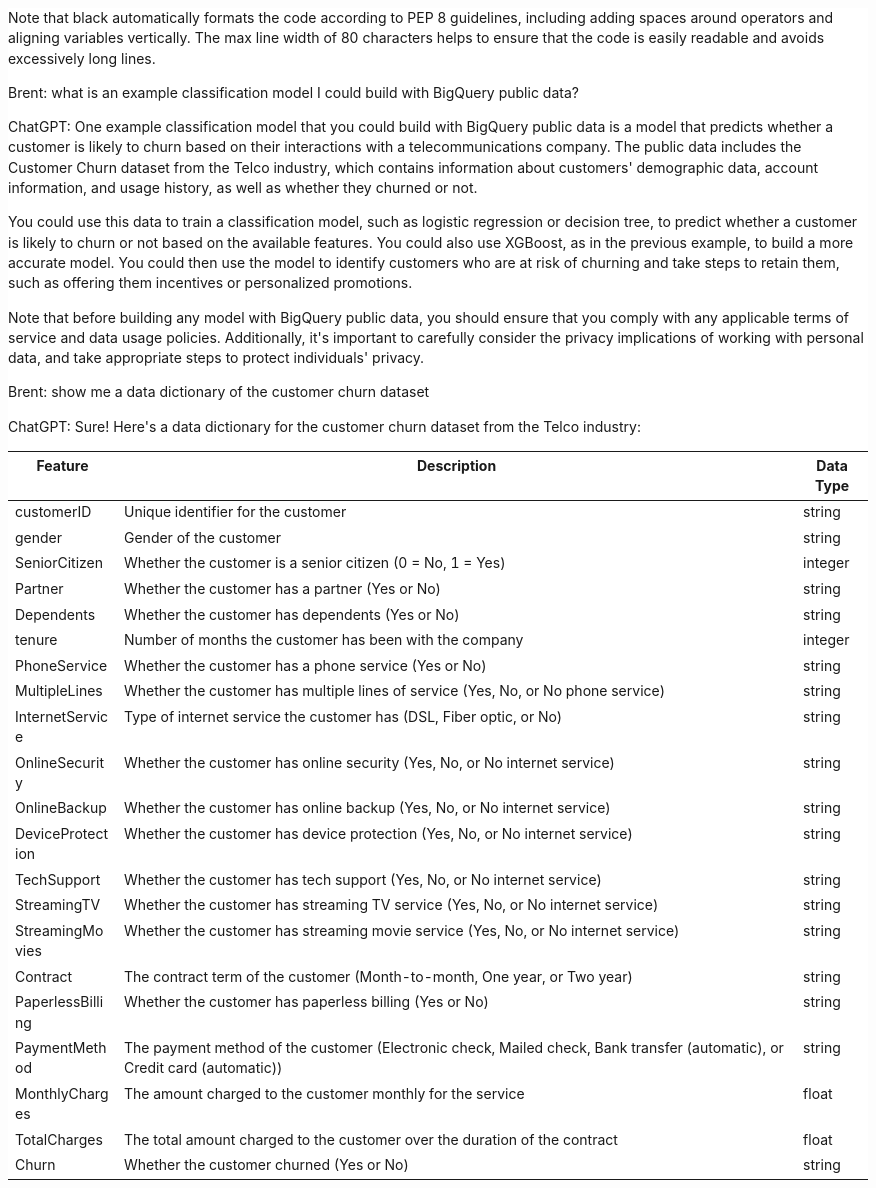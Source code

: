 Note that black automatically formats the code according to PEP 8 guidelines, including adding spaces around operators and aligning variables vertically. The max line width of 80 characters helps to ensure that the code is easily readable and avoids excessively long lines.

Brent: what is an example classification model I could build with BigQuery public data?

ChatGPT: One example classification model that you could build with BigQuery public data is a model that predicts whether a customer is likely to churn based on their interactions with a telecommunications company. The public data includes the Customer Churn dataset from the Telco industry, which contains information about customers' demographic data, account information, and usage history, as well as whether they churned or not.

You could use this data to train a classification model, such as logistic regression or decision tree, to predict whether a customer is likely to churn or not based on the available features. You could also use XGBoost, as in the previous example, to build a more accurate model. You could then use the model to identify customers who are at risk of churning and take steps to retain them, such as offering them incentives or personalized promotions.

Note that before building any model with BigQuery public data, you should ensure that you comply with any applicable terms of service and data usage policies. Additionally, it's important to carefully consider the privacy implications of working with personal data, and take appropriate steps to protect individuals' privacy.

Brent: show me a data dictionary of the customer churn dataset

ChatGPT: Sure! Here's a data dictionary for the customer churn dataset from the Telco industry:

Feature | Description | Data Type
---|---|---
customerID | Unique identifier for the customer | string
gender | Gender of the customer | string
SeniorCitizen | Whether the customer is a senior citizen (0 = No, 1 = Yes) | integer
Partner | Whether the customer has a partner (Yes or No) | string
Dependents | Whether the customer has dependents (Yes or No) | string
tenure | Number of months the customer has been with the company | integer
PhoneService | Whether the customer has a phone service (Yes or No) | string
MultipleLines | Whether the customer has multiple lines of service (Yes, No, or No phone service) | string
InternetService | Type of internet service the customer has (DSL, Fiber optic, or No) | string
OnlineSecurity | Whether the customer has online security (Yes, No, or No internet service) | string
OnlineBackup | Whether the customer has online backup (Yes, No, or No internet service) | string
DeviceProtection | Whether the customer has device protection (Yes, No, or No internet service) | string
TechSupport | Whether the customer has tech support (Yes, No, or No internet service) | string
StreamingTV | Whether the customer has streaming TV service (Yes, No, or No internet service) | string
StreamingMovies | Whether the customer has streaming movie service (Yes, No, or No internet service) | string
Contract | The contract term of the customer (Month-to-month, One year, or Two year) | string
PaperlessBilling | Whether the customer has paperless billing (Yes or No) | string
PaymentMethod | The payment method of the customer (Electronic check, Mailed check, Bank transfer (automatic), or Credit card (automatic)) | string
MonthlyCharges | The amount charged to the customer monthly for the service | float
TotalCharges | The total amount charged to the customer over the duration of the contract | float
Churn | Whether the customer churned (Yes or No) | string
